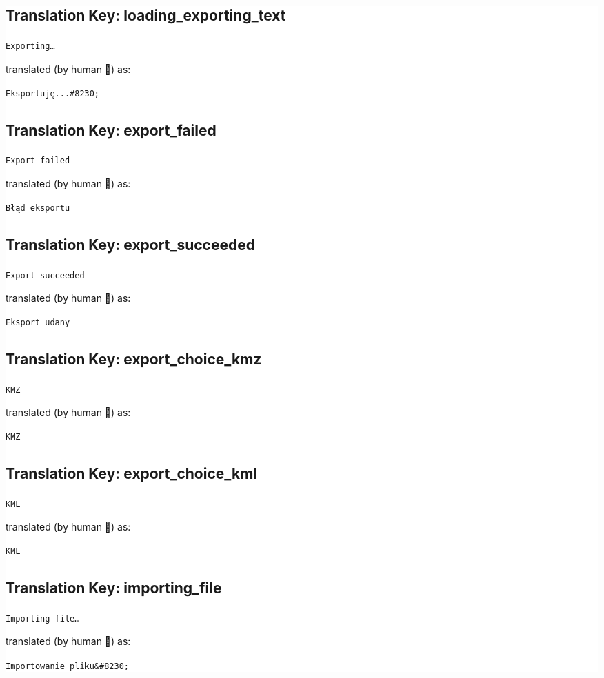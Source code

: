 
## Translation Key: loading_exporting_text
```
Exporting…
```
translated (by human 👀) as:
```
Eksportuję...#8230;
```


## Translation Key: export_failed
```
Export failed
```
translated (by human 👀) as:
```
Błąd eksportu
```


## Translation Key: export_succeeded
```
Export succeeded
```
translated (by human 👀) as:
```
Eksport udany
```


## Translation Key: export_choice_kmz
```
KMZ
```
translated (by human 👀) as:
```
KMZ
```


## Translation Key: export_choice_kml
```
KML
```
translated (by human 👀) as:
```
KML
```


## Translation Key: importing_file
```
Importing file…
```
translated (by human 👀) as:
```
Importowanie pliku&#8230;
```

